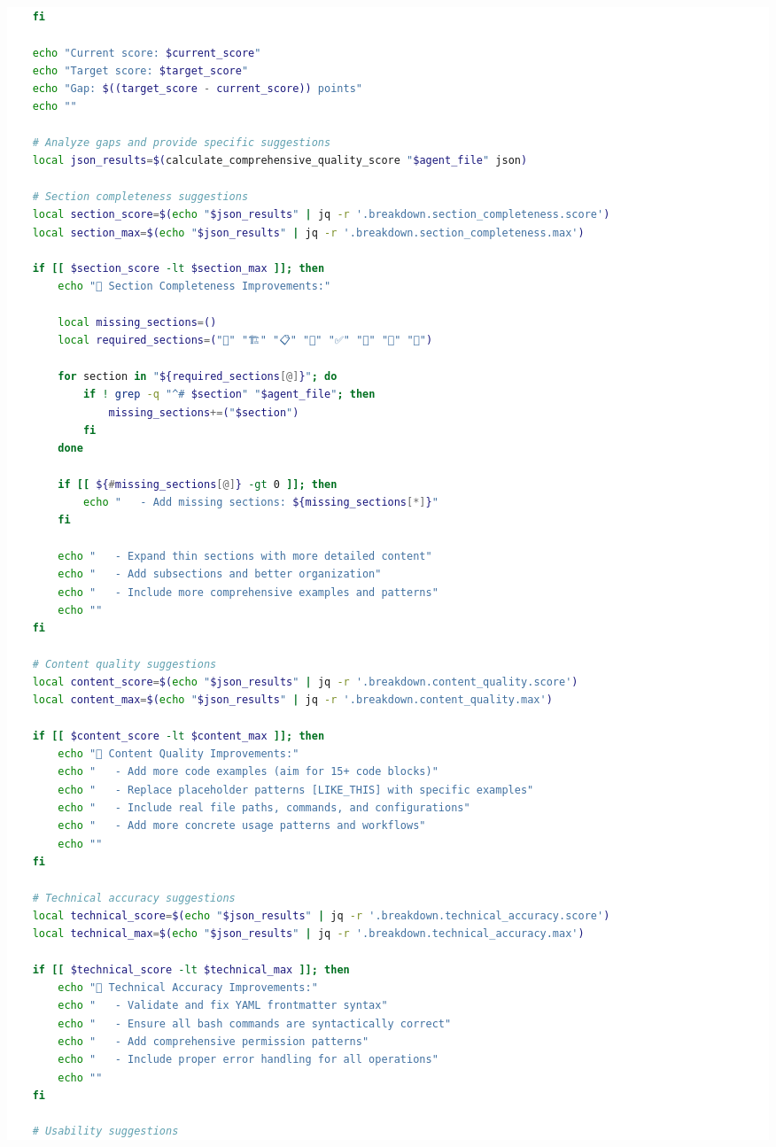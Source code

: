 ```bash
    fi
    
    echo "Current score: $current_score"
    echo "Target score: $target_score"
    echo "Gap: $((target_score - current_score)) points"
    echo ""
    
    # Analyze gaps and provide specific suggestions
    local json_results=$(calculate_comprehensive_quality_score "$agent_file" json)
    
    # Section completeness suggestions
    local section_score=$(echo "$json_results" | jq -r '.breakdown.section_completeness.score')
    local section_max=$(echo "$json_results" | jq -r '.breakdown.section_completeness.max')
    
    if [[ $section_score -lt $section_max ]]; then
        echo "🔧 Section Completeness Improvements:"
        
        local missing_sections=()
        local required_sections=("🎯" "🏗️" "📋" "📁" "✅" "🔗" "🧪" "🚀")
        
        for section in "${required_sections[@]}"; do
            if ! grep -q "^# $section" "$agent_file"; then
                missing_sections+=("$section")
            fi
        done
        
        if [[ ${#missing_sections[@]} -gt 0 ]]; then
            echo "   - Add missing sections: ${missing_sections[*]}"
        fi
        
        echo "   - Expand thin sections with more detailed content"
        echo "   - Add subsections and better organization"
        echo "   - Include more comprehensive examples and patterns"
        echo ""
    fi
    
    # Content quality suggestions  
    local content_score=$(echo "$json_results" | jq -r '.breakdown.content_quality.score')
    local content_max=$(echo "$json_results" | jq -r '.breakdown.content_quality.max')
    
    if [[ $content_score -lt $content_max ]]; then
        echo "📝 Content Quality Improvements:"
        echo "   - Add more code examples (aim for 15+ code blocks)"
        echo "   - Replace placeholder patterns [LIKE_THIS] with specific examples"
        echo "   - Include real file paths, commands, and configurations"
        echo "   - Add more concrete usage patterns and workflows"
        echo ""
    fi
    
    # Technical accuracy suggestions
    local technical_score=$(echo "$json_results" | jq -r '.breakdown.technical_accuracy.score')
    local technical_max=$(echo "$json_results" | jq -r '.breakdown.technical_accuracy.max')
    
    if [[ $technical_score -lt $technical_max ]]; then
        echo "🔧 Technical Accuracy Improvements:"
        echo "   - Validate and fix YAML frontmatter syntax"
        echo "   - Ensure all bash commands are syntactically correct"
        echo "   - Add comprehensive permission patterns"
        echo "   - Include proper error handling for all operations"
        echo ""
    fi
    
    # Usability suggestions
```

  [additional_tools]: [true|false]